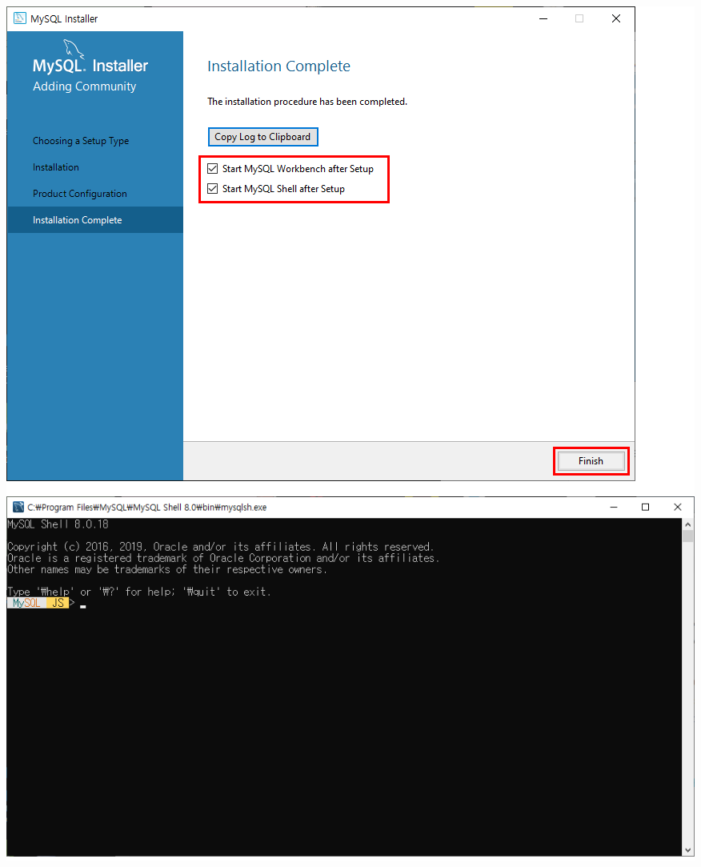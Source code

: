 ![image-20200108000830846](images/image-20200108000830846.png)

![image-20200108000924212](images/image-20200108000924212.png)
